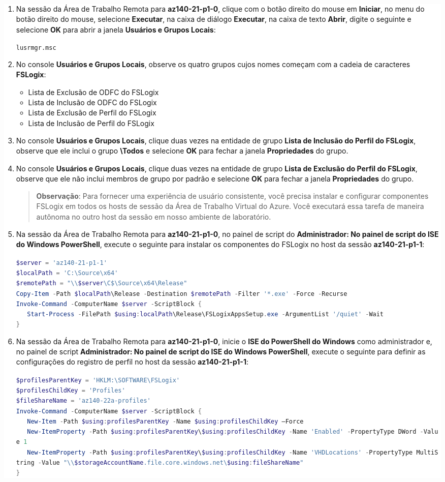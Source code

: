 1. Na sessão da Área de Trabalho Remota para **az140-21-p1-0**, clique com o botão direito do mouse em **Iniciar**, no menu do botão direito do mouse, selecione **Executar**, na caixa de diálogo **Executar**, na caixa de texto **Abrir**, digite o seguinte e selecione **OK** para abrir a janela **Usuários e Grupos Locais**:

   ```cmd
   lusrmgr.msc
   ```

1. No console **Usuários e Grupos Locais**, observe os quatro grupos cujos nomes começam com a cadeia de caracteres **FSLogix**:

   - Lista de Exclusão de ODFC do FSLogix
   - Lista de Inclusão de ODFC do FSLogix
   - Lista de Exclusão de Perfil do FSLogix
   - Lista de Inclusão de Perfil do FSLogix

1. No console **Usuários e Grupos Locais**, clique duas vezes na entidade de grupo **Lista de Inclusão do Perfil do FSLogix**, observe que ele inclui o grupo **\\Todos** e selecione **OK** para fechar a janela **Propriedades** do grupo. 
1. No console **Usuários e Grupos Locais**, clique duas vezes na entidade de grupo **Lista de Exclusão do Perfil do FSLogix**, observe que ele não inclui membros de grupo por padrão e selecione **OK** para fechar a janela **Propriedades** do grupo. 

   > **Observação**: Para fornecer uma experiência de usuário consistente, você precisa instalar e configurar componentes FSLogix em todos os hosts de sessão da Área de Trabalho Virtual do Azure. Você executará essa tarefa de maneira autônoma no outro host da sessão em nosso ambiente de laboratório. 

1. Na sessão da Área de Trabalho Remota para **az140-21-p1-0**, no painel de script do **Administrador: No painel de script do ISE do Windows PowerShell**, execute o seguinte para instalar os componentes do FSLogix no host da sessão **az140-21-p1-1**:

   ```powershell
   $server = 'az140-21-p1-1' 
   $localPath = 'C:\Source\x64'
   $remotePath = "\\$server\C$\Source\x64\Release"
   Copy-Item -Path $localPath\Release -Destination $remotePath -Filter '*.exe' -Force -Recurse
   Invoke-Command -ComputerName $server -ScriptBlock {
      Start-Process -FilePath $using:localPath\Release\FSLogixAppsSetup.exe -ArgumentList '/quiet' -Wait
   } 
   ```

1. Na sessão da Área de Trabalho Remota para **az140-21-p1-0**, inicie o **ISE do PowerShell do Windows** como administrador e, no painel de script **Administrador: No painel de script do ISE do Windows PowerShell**, execute o seguinte para definir as configurações do registro de perfil no host da sessão **az140-21-p1-1**:

   ```powershell
   $profilesParentKey = 'HKLM:\SOFTWARE\FSLogix'
   $profilesChildKey = 'Profiles'
   $fileShareName = 'az140-22a-profiles'
   Invoke-Command -ComputerName $server -ScriptBlock {
      New-Item -Path $using:profilesParentKey -Name $using:profilesChildKey –Force
      New-ItemProperty -Path $using:profilesParentKey\$using:profilesChildKey -Name 'Enabled' -PropertyType DWord -Value 1
      New-ItemProperty -Path $using:profilesParentKey\$using:profilesChildKey -Name 'VHDLocations' -PropertyType MultiString -Value "\\$storageAccountName.file.core.windows.net\$using:fileShareName"
   }
   ```
